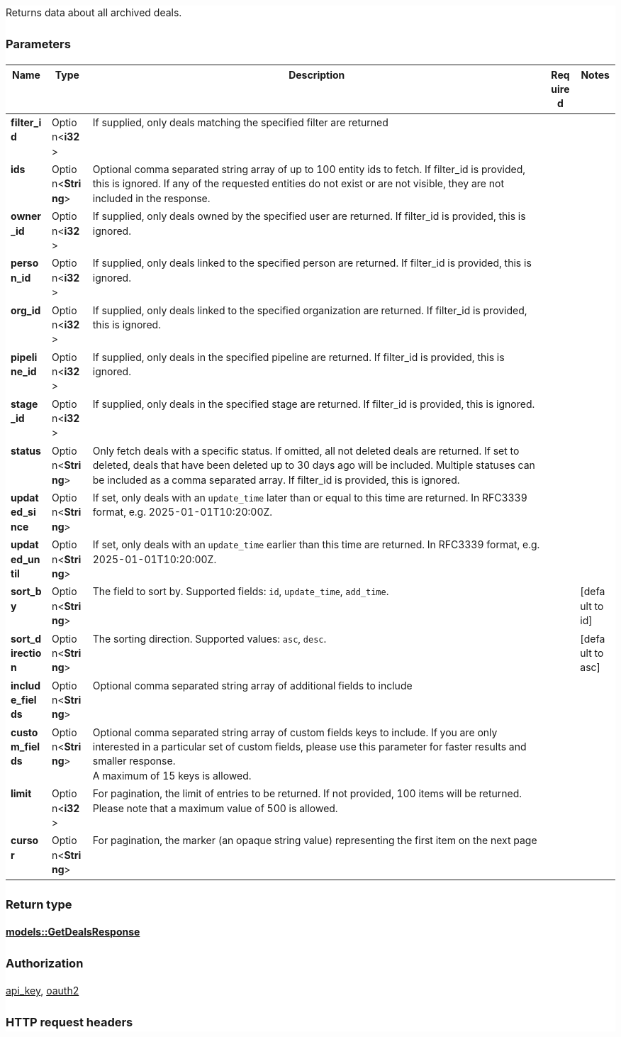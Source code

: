 Returns data about all archived deals.

### Parameters


Name | Type | Description  | Required | Notes
------------- | ------------- | ------------- | ------------- | -------------
**filter_id** | Option<**i32**> | If supplied, only deals matching the specified filter are returned |  |
**ids** | Option<**String**> | Optional comma separated string array of up to 100 entity ids to fetch. If filter_id is provided, this is ignored. If any of the requested entities do not exist or are not visible, they are not included in the response. |  |
**owner_id** | Option<**i32**> | If supplied, only deals owned by the specified user are returned. If filter_id is provided, this is ignored. |  |
**person_id** | Option<**i32**> | If supplied, only deals linked to the specified person are returned. If filter_id is provided, this is ignored. |  |
**org_id** | Option<**i32**> | If supplied, only deals linked to the specified organization are returned. If filter_id is provided, this is ignored. |  |
**pipeline_id** | Option<**i32**> | If supplied, only deals in the specified pipeline are returned. If filter_id is provided, this is ignored. |  |
**stage_id** | Option<**i32**> | If supplied, only deals in the specified stage are returned. If filter_id is provided, this is ignored. |  |
**status** | Option<**String**> | Only fetch deals with a specific status. If omitted, all not deleted deals are returned. If set to deleted, deals that have been deleted up to 30 days ago will be included. Multiple statuses can be included as a comma separated array. If filter_id is provided, this is ignored. |  |
**updated_since** | Option<**String**> | If set, only deals with an `update_time` later than or equal to this time are returned. In RFC3339 format, e.g. 2025-01-01T10:20:00Z. |  |
**updated_until** | Option<**String**> | If set, only deals with an `update_time` earlier than this time are returned. In RFC3339 format, e.g. 2025-01-01T10:20:00Z. |  |
**sort_by** | Option<**String**> | The field to sort by. Supported fields: `id`, `update_time`, `add_time`. |  |[default to id]
**sort_direction** | Option<**String**> | The sorting direction. Supported values: `asc`, `desc`. |  |[default to asc]
**include_fields** | Option<**String**> | Optional comma separated string array of additional fields to include |  |
**custom_fields** | Option<**String**> | Optional comma separated string array of custom fields keys to include. If you are only interested in a particular set of custom fields, please use this parameter for faster results and smaller response.<br/>A maximum of 15 keys is allowed. |  |
**limit** | Option<**i32**> | For pagination, the limit of entries to be returned. If not provided, 100 items will be returned. Please note that a maximum value of 500 is allowed. |  |
**cursor** | Option<**String**> | For pagination, the marker (an opaque string value) representing the first item on the next page |  |

### Return type

[**models::GetDealsResponse**](GetDealsResponse.md)

### Authorization

[api_key](../README.md#api_key), [oauth2](../README.md#oauth2)

### HTTP request headers
